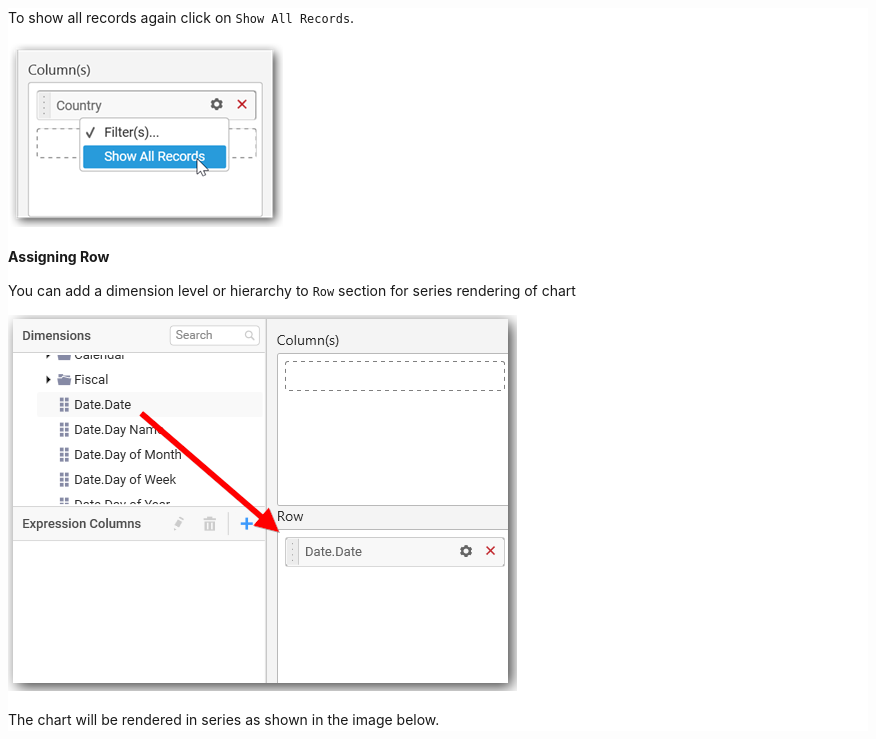 To show all records again click on `Show All Records`.
 
![](images/ssasshowallrecords.png)

**Assigning Row**

You can add a dimension level or hierarchy to `Row` section for series rendering of chart 

![](images/ssasdropdimesiontorow.png)

The chart will be rendered in series as shown in the image below.

